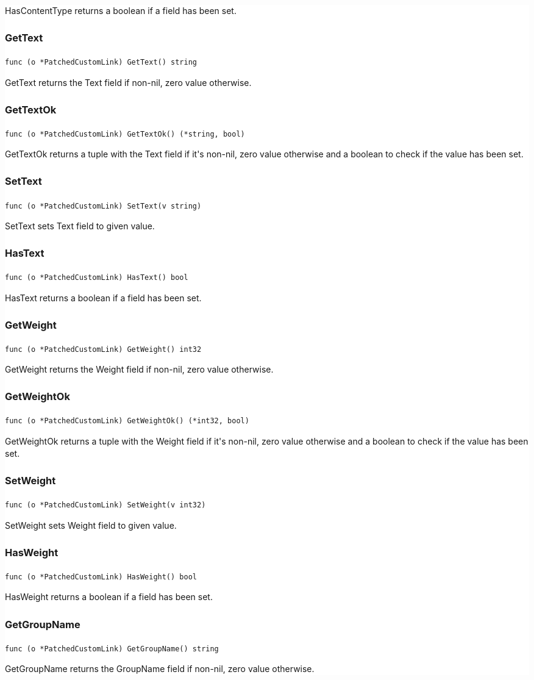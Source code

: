 HasContentType returns a boolean if a field has been set.

### GetText

`func (o *PatchedCustomLink) GetText() string`

GetText returns the Text field if non-nil, zero value otherwise.

### GetTextOk

`func (o *PatchedCustomLink) GetTextOk() (*string, bool)`

GetTextOk returns a tuple with the Text field if it's non-nil, zero value otherwise
and a boolean to check if the value has been set.

### SetText

`func (o *PatchedCustomLink) SetText(v string)`

SetText sets Text field to given value.

### HasText

`func (o *PatchedCustomLink) HasText() bool`

HasText returns a boolean if a field has been set.

### GetWeight

`func (o *PatchedCustomLink) GetWeight() int32`

GetWeight returns the Weight field if non-nil, zero value otherwise.

### GetWeightOk

`func (o *PatchedCustomLink) GetWeightOk() (*int32, bool)`

GetWeightOk returns a tuple with the Weight field if it's non-nil, zero value otherwise
and a boolean to check if the value has been set.

### SetWeight

`func (o *PatchedCustomLink) SetWeight(v int32)`

SetWeight sets Weight field to given value.

### HasWeight

`func (o *PatchedCustomLink) HasWeight() bool`

HasWeight returns a boolean if a field has been set.

### GetGroupName

`func (o *PatchedCustomLink) GetGroupName() string`

GetGroupName returns the GroupName field if non-nil, zero value otherwise.
